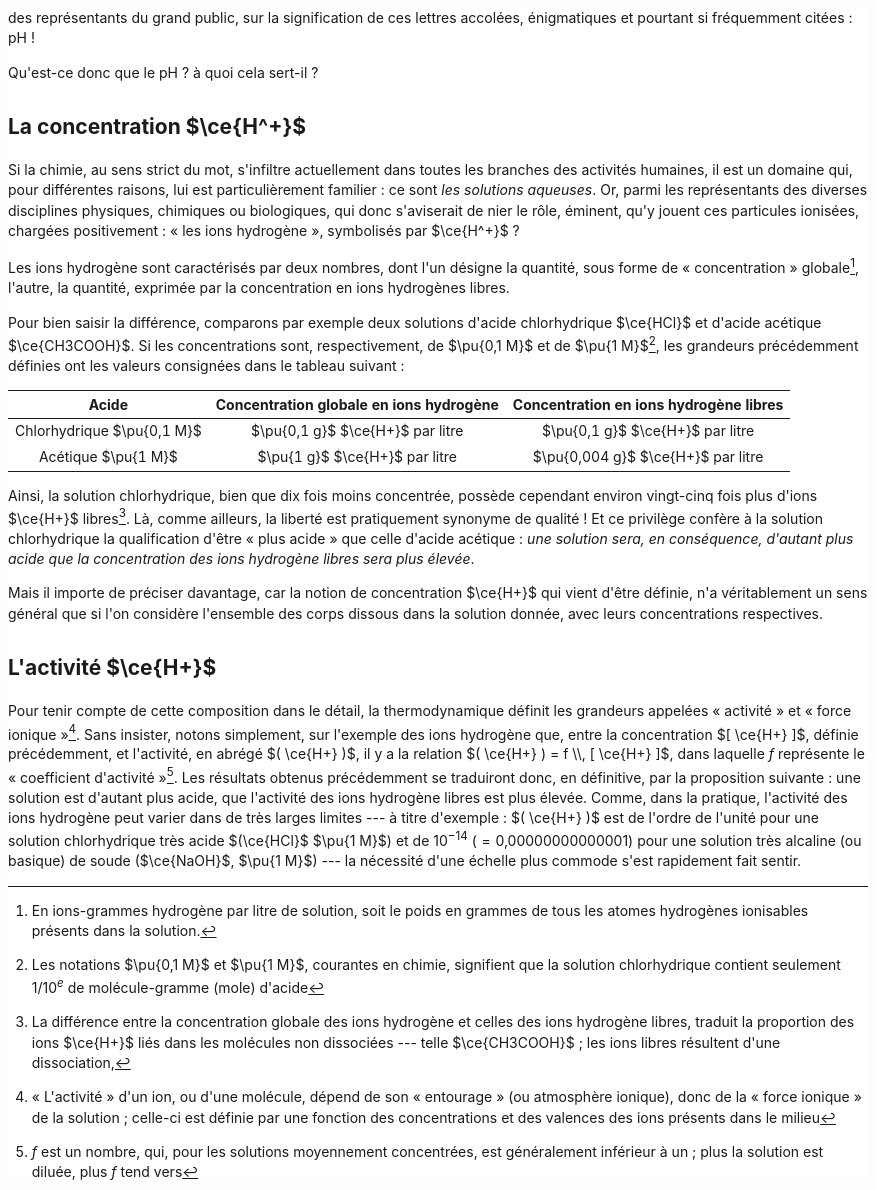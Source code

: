 des représentants du grand public, sur la signification de ces lettres
accolées, énigmatiques et pourtant si fréquemment citées : pH !

Qu'est-ce donc que le pH ? à quoi cela sert-il ?

## La concentration $\ce{H^+}$

Si la chimie, au sens strict du mot, s'infiltre actuellement dans toutes les
branches des activités humaines, il est un domaine qui, pour différentes
raisons, lui est particulièrement familier : ce sont *les solutions
aqueuses*. Or, parmi les représentants des diverses disciplines physiques,
chimiques ou biologiques, qui donc s'aviserait de nier le rôle, éminent,
qu'y jouent ces particules ionisées, chargées positivement : « les ions
hydrogène », symbolisés par $\ce{H^+}$ ?

Les ions hydrogène sont caractérisés par deux nombres, dont l'un
désigne la quantité, sous forme de « concentration » globale[^1], l'autre, la quantité, exprimée par la concentration en ions hydrogènes libres.

Pour bien saisir la différence, comparons par exemple deux solutions d'acide
chlorhydrique $\ce{HCl}$ et d'acide acétique $\ce{CH3COOH}$. Si les concentrations sont, respectivement, de $\pu{0,1 M}$ et de $\pu{1 M}$[^2], les grandeurs précédemment définies ont les valeurs consignées dans le tableau suivant :

| Acide | Concentration globale en ions hydrogène | Concentration en ions hydrogène libres |
| :----: | :----: | :----: |
| Chlorhydrique $\pu{0,1 M}$ | $\pu{0,1 g}$ $\ce{H+}$ par litre | $\pu{0,1 g}$ $\ce{H+}$ par litre |
| Acétique $\pu{1 M}$ | $\pu{1 g}$ $\ce{H+}$ par litre | $\pu{0,004 g}$ $\ce{H+}$ par litre |


Ainsi, la solution chlorhydrique, bien que dix fois moins concentrée,
possède cependant environ vingt-cinq fois plus d'ions $\ce{H+}$
libres[^3]. Là, comme ailleurs, la liberté est
pratiquement synonyme de qualité ! Et ce privilège confère à la
solution chlorhydrique la qualification d'être « plus acide » que celle
d'acide acétique : *une solution sera, en conséquence, d'autant plus acide
que la concentration des ions hydrogène libres sera plus élevée*.

Mais il importe de préciser davantage, car la notion de concentration
$\ce{H+}$ qui vient d'être définie, n'a véritablement un sens
général que si l'on considère l'ensemble des corps dissous dans la
solution donnée, avec leurs concentrations respectives.

## L'activité $\ce{H+}$

Pour tenir compte de cette composition dans le détail, la thermodynamique
définit les grandeurs appelées « activité » et « force ionique »[^4]. Sans insister, notons simplement, sur l'exemple des ions hydrogène que, entre la concentration $[ \ce{H+} ]$, définie précédemment, et l'activité, en abrégé $( \ce{H+} )$, il y a la relation $( \ce{H+} ) = f \\, [ \ce{H+} ]$, dans laquelle $f$ représente le « coefficient d'activité »[^5]. Les résultats obtenus précédemment se traduiront donc, en définitive,
par la proposition suivante : une solution est d'autant plus acide, que
l'activité des ions hydrogène libres est plus élevée. Comme, dans la
pratique, l'activité des ions hydrogène peut varier dans de très larges
limites --- à titre d'exemple : $( \ce{H+} )$ est de l'ordre de l'unité
pour une solution chlorhydrique très acide $(\ce{HCl}$ $\pu{1 M}$) et de $10^{-
14}$ ($= \text{0,0000000000000} 1$) pour une solution très alcaline (ou
basique) de soude ($\ce{NaOH}$, $\pu{1 M}$) --- la nécessité d'une échelle plus
commode s'est rapidement fait sentir.


[^1]: En ions-grammes hydrogène par litre de solution, soit le poids en grammes de tous les atomes hydrogènes ionisables présents dans la solution.
[^2]: Les notations $\pu{0,1 M}$ et $\pu{1 M}$, courantes en chimie, signifient que la solution chlorhydrique contient seulement $1 / 10^e$ de molécule-gramme (mole) d'acide
[^3]: La différence entre la concentration globale des ions hydrogène et celles des ions hydrogène libres, traduit la proportion des ions $\ce{H+}$ liés dans les molécules non dissociées --- telle $\ce{CH3COOH}$ ; les ions libres résultent d'une dissociation,
[^4]: « L'activité » d'un ion, ou d'une molécule, dépend de son « entourage » (ou atmosphère ionique), donc de la « force ionique » de la solution ; celle-ci est définie par une fonction des concentrations et des valences des ions présents dans le milieu
[^5]: $f$ est un nombre, qui, pour les solutions moyennement concentrées, est généralement inférieur à un ; plus la solution est diluée, plus $f$ tend vers
[^6]: L'échelle primitive des pH se rapportait aux « concentrations » $[ \ce{H+} ]$ mais l'usage actuel consacre la définition « en activités » $( \ce{H+} )$.
[^7]: Si l'étendue habituelle de l'échelle des pH est comprise entre les nombres 1 et 14, rien ne s'oppose --- soulignons-le --- à ce qu'elle déborde ces limites : en
[^8]: Formation de sels par neutralisation des acides par des bases, et réciproquement.
[^9]: $E_H = $ potentiel mesuré, $E_0 = $ potentiel (dit) normal de l'électrode, $R = $ constante des gaz parfaits, $F = $ le faraday, $T = $ température absolue, $\ln = $ logarithme népérien.